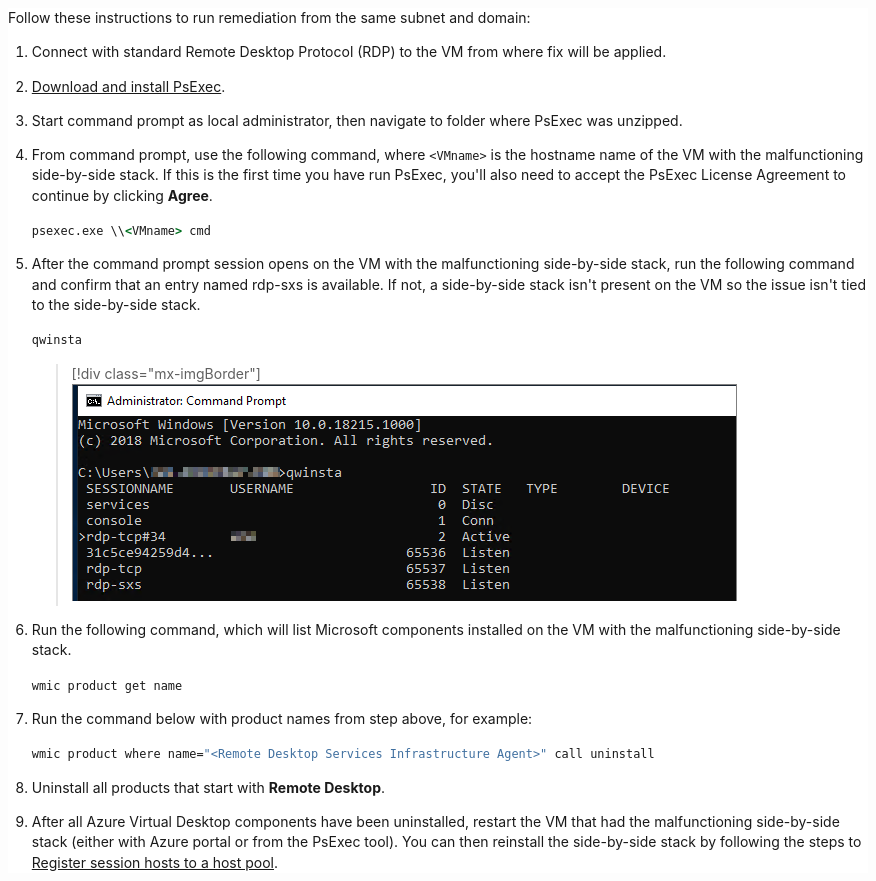 Follow these instructions to run remediation from the same subnet and domain:

1. Connect with standard Remote Desktop Protocol (RDP) to the VM from where fix will be applied.

1. [Download and install PsExec](/sysinternals/downloads/psexec).

1. Start command prompt as local administrator, then navigate to folder where PsExec was unzipped.

1. From command prompt, use the following command, where `<VMname>` is the hostname name of the VM with the malfunctioning side-by-side stack. If this is the first time you have run PsExec, you'll also need to accept the PsExec License Agreement to continue by clicking **Agree**.

    ```cmd
    psexec.exe \\<VMname> cmd
    ```

1. After the command prompt session opens on the VM with the malfunctioning side-by-side stack, run the following command and confirm that an entry named rdp-sxs is available. If not, a side-by-side stack isn't present on the VM so the issue isn't tied to the side-by-side stack.

   ```cmd
   qwinsta
   ```

   > [!div class="mx-imgBorder"]
   > ![Administrator command prompt](media/troubleshoot-vm-configuration/administrator-command-prompt.png)

1. Run the following command, which will list Microsoft components installed on the VM with the malfunctioning side-by-side stack.

    ```cmd
    wmic product get name
    ```

1. Run the command below with product names from step above, for example:

    ```cmd
    wmic product where name="<Remote Desktop Services Infrastructure Agent>" call uninstall
    ```

1. Uninstall all products that start with **Remote Desktop**.

1. After all Azure Virtual Desktop components have been uninstalled, restart the VM that had the malfunctioning side-by-side stack (either with Azure portal or from the PsExec tool). You can then reinstall the side-by-side stack by following the steps to [Register session hosts to a host pool](/azure/virtual-desktop/add-session-hosts-host-pool#register-session-hosts-to-a-host-pool).
